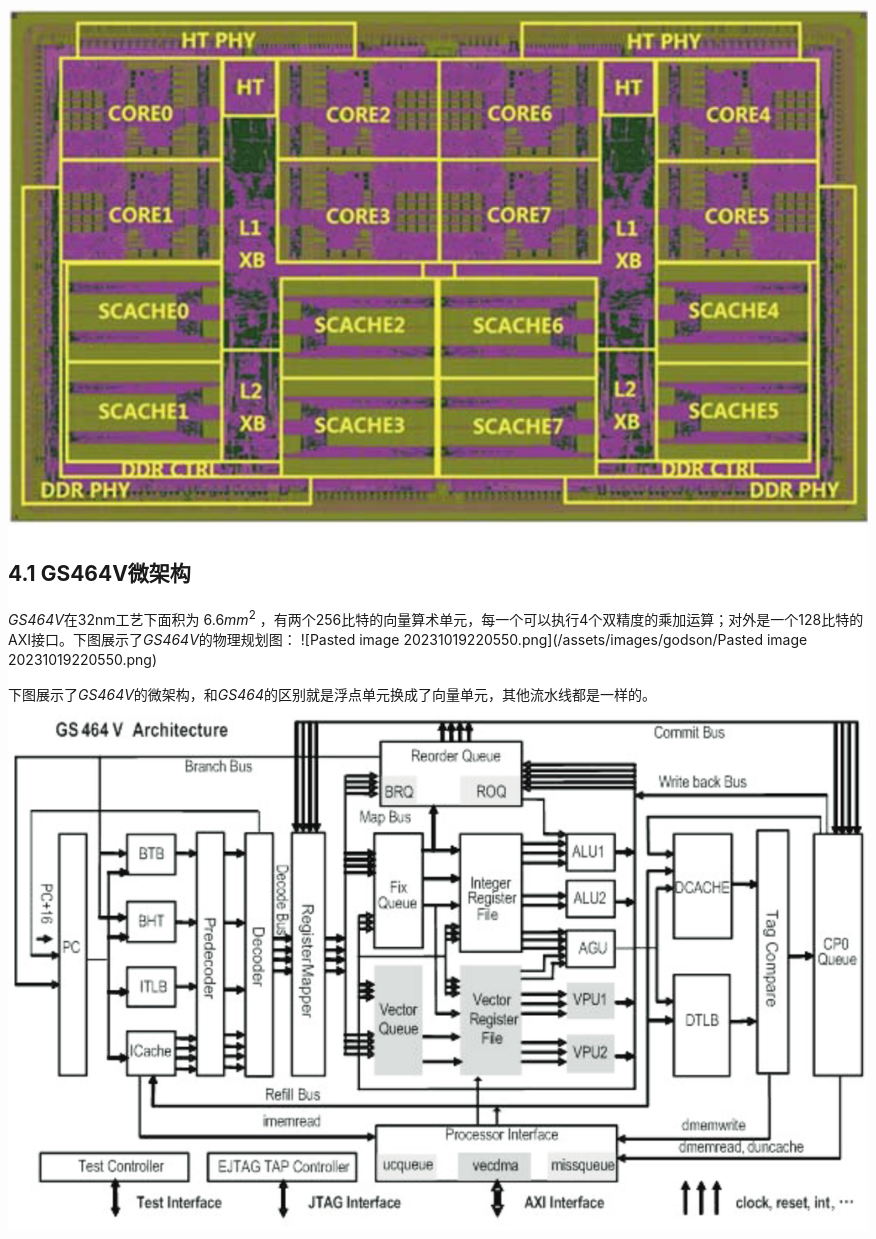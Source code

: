 ![3b1500.PNG](/assets/images/godson/3b1500.PNG)

## 4.1 GS464V微架构
*GS464V*在32nm工艺下面积为 $6.6mm^2$ ，有两个256比特的向量算术单元，每一个可以执行4个双精度的乘加运算；对外是一个128比特的AXI接口。下图展示了*GS464V*的物理规划图：
![Pasted image 20231019220550.png](/assets/images/godson/Pasted image 20231019220550.png)

下图展示了*GS464V*的微架构，和*GS464*的区别就是浮点单元换成了向量单元，其他流水线都是一样的。
![gs464v.PNG](/assets/images/godson/gs464v.PNG)
